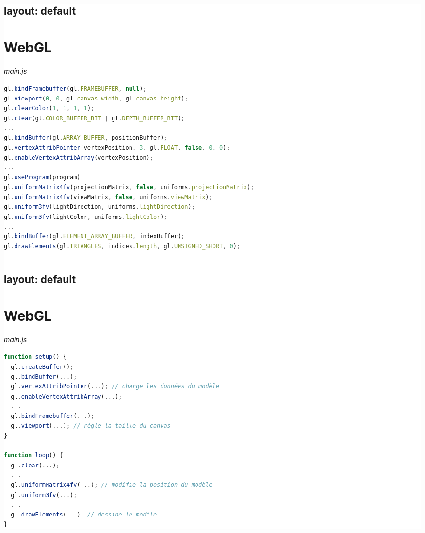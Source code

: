 layout: default
---

# WebGL

<em>main.js</em>

```js
gl.bindFramebuffer(gl.FRAMEBUFFER, null);
gl.viewport(0, 0, gl.canvas.width, gl.canvas.height);
gl.clearColor(1, 1, 1, 1);
gl.clear(gl.COLOR_BUFFER_BIT | gl.DEPTH_BUFFER_BIT);
...
gl.bindBuffer(gl.ARRAY_BUFFER, positionBuffer);
gl.vertexAttribPointer(vertexPosition, 3, gl.FLOAT, false, 0, 0);
gl.enableVertexAttribArray(vertexPosition);
...
gl.useProgram(program);
gl.uniformMatrix4fv(projectionMatrix, false, uniforms.projectionMatrix);
gl.uniformMatrix4fv(viewMatrix, false, uniforms.viewMatrix);
gl.uniform3fv(lightDirection, uniforms.lightDirection);
gl.uniform3fv(lightColor, uniforms.lightColor);
...
gl.bindBuffer(gl.ELEMENT_ARRAY_BUFFER, indexBuffer);
gl.drawElements(gl.TRIANGLES, indices.length, gl.UNSIGNED_SHORT, 0);
```

<style>
  .shiki {
    --slidev-code-font-size: 0.85rem;
  }
</style>

---
layout: default
---

# WebGL

<em>main.js</em>

```js {all|1-9|10-18|all}
function setup() {
  gl.createBuffer();
  gl.bindBuffer(...);
  gl.vertexAttribPointer(...); // charge les données du modèle
  gl.enableVertexAttribArray(...);
  ...
  gl.bindFramebuffer(...);
  gl.viewport(...); // règle la taille du canvas
}

function loop() {
  gl.clear(...);
  ...
  gl.uniformMatrix4fv(...); // modifie la position du modèle
  gl.uniform3fv(...);
  ...
  gl.drawElements(...); // dessine le modèle
}
```
